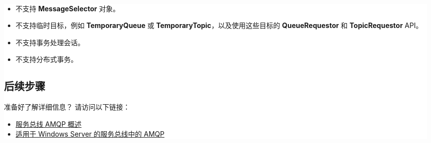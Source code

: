 -   不支持 **MessageSelector** 对象。

-   不支持临时目标，例如 **TemporaryQueue** 或 **TemporaryTopic**，以及使用这些目标的 **QueueRequestor** 和 **TopicRequestor** API。

-   不支持事务处理会话。

-   不支持分布式事务。

## 后续步骤

准备好了解详细信息？ 请访问以下链接：

- [服务总线 AMQP 概述]
- [适用于 Windows Server 的服务总线中的 AMQP]

[适用于 Windows Server 的服务总线中的 AMQP]: https://msdn.microsoft.com/zh-cn/library/dn574799.aspx
[BrokeredMessage]: https://msdn.microsoft.com/zh-cn/library/azure/microsoft.servicebus.messaging.brokeredmessage.aspx

[服务总线 AMQP 概述]: /documentation/articles/service-bus-amqp-overview/
[Azure 经典管理门户]: http://manage.windowsazure.cn

